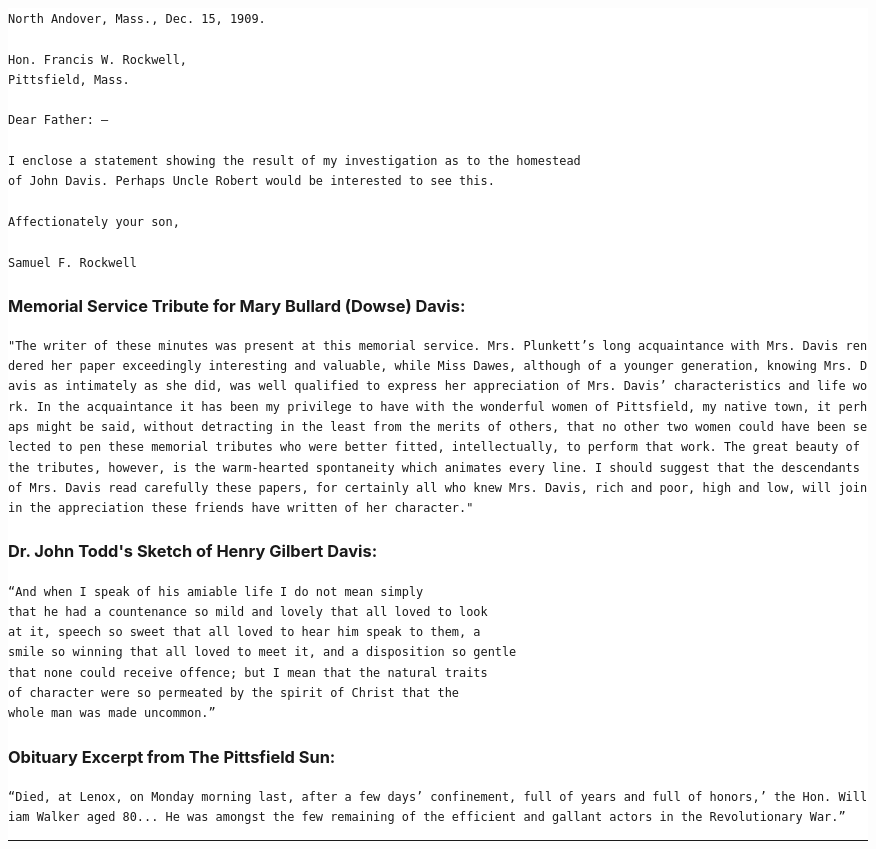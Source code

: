```
North Andover, Mass., Dec. 15, 1909.

Hon. Francis W. Rockwell,
Pittsfield, Mass.

Dear Father: —

I enclose a statement showing the result of my investigation as to the homestead 
of John Davis. Perhaps Uncle Robert would be interested to see this.

Affectionately your son,

Samuel F. Rockwell
```

### **Memorial Service Tribute for Mary Bullard (Dowse) Davis:**

```
"The writer of these minutes was present at this memorial service. Mrs. Plunkett’s long acquaintance with Mrs. Davis rendered her paper exceedingly interesting and valuable, while Miss Dawes, although of a younger generation, knowing Mrs. Davis as intimately as she did, was well qualified to express her appreciation of Mrs. Davis’ characteristics and life work. In the acquaintance it has been my privilege to have with the wonderful women of Pittsfield, my native town, it perhaps might be said, without detracting in the least from the merits of others, that no other two women could have been selected to pen these memorial tributes who were better fitted, intellectually, to perform that work. The great beauty of the tributes, however, is the warm-hearted spontaneity which animates every line. I should suggest that the descendants of Mrs. Davis read carefully these papers, for certainly all who knew Mrs. Davis, rich and poor, high and low, will join in the appreciation these friends have written of her character."
```

### **Dr. John Todd's Sketch of Henry Gilbert Davis:**

```
“And when I speak of his amiable life I do not mean simply 
that he had a countenance so mild and lovely that all loved to look 
at it, speech so sweet that all loved to hear him speak to them, a 
smile so winning that all loved to meet it, and a disposition so gentle 
that none could receive offence; but I mean that the natural traits 
of character were so permeated by the spirit of Christ that the 
whole man was made uncommon.”
```

### **Obituary Excerpt from The Pittsfield Sun:**

```
“Died, at Lenox, on Monday morning last, after a few days’ confinement, full of years and full of honors,’ the Hon. William Walker aged 80... He was amongst the few remaining of the efficient and gallant actors in the Revolutionary War.”
```

---
